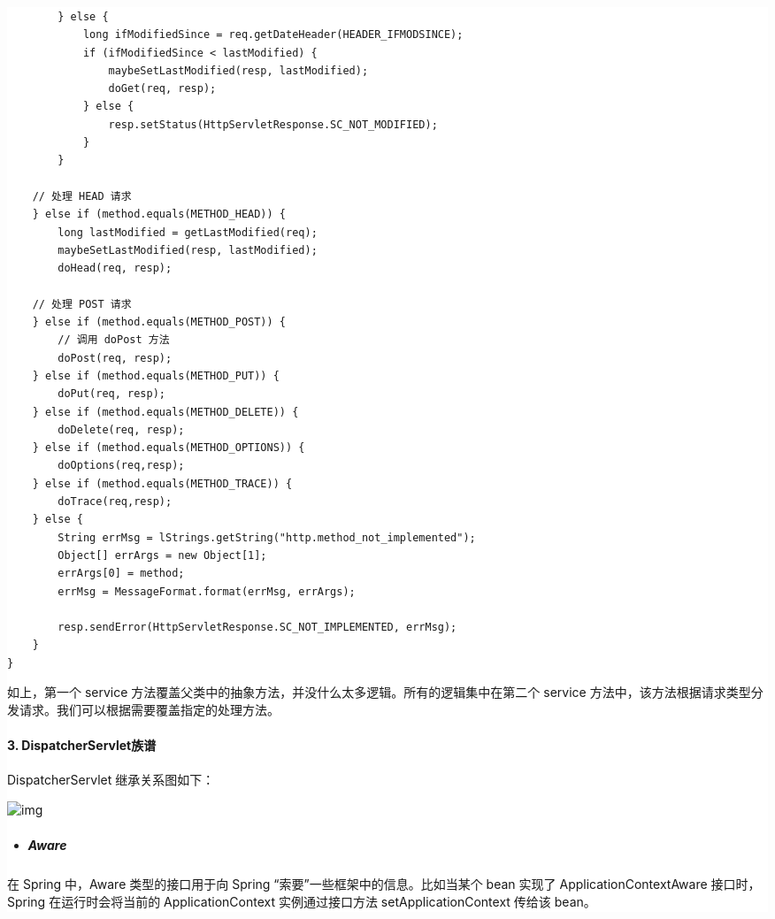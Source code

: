 ```
        } else {
            long ifModifiedSince = req.getDateHeader(HEADER_IFMODSINCE);
            if (ifModifiedSince < lastModified) {
                maybeSetLastModified(resp, lastModified);
                doGet(req, resp);
            } else {
                resp.setStatus(HttpServletResponse.SC_NOT_MODIFIED);
            }
        }

    // 处理 HEAD 请求
    } else if (method.equals(METHOD_HEAD)) {
        long lastModified = getLastModified(req);
        maybeSetLastModified(resp, lastModified);
        doHead(req, resp);

    // 处理 POST 请求
    } else if (method.equals(METHOD_POST)) {
        // 调用 doPost 方法
        doPost(req, resp);
    } else if (method.equals(METHOD_PUT)) {
        doPut(req, resp);
    } else if (method.equals(METHOD_DELETE)) {
        doDelete(req, resp);
    } else if (method.equals(METHOD_OPTIONS)) {
        doOptions(req,resp);
    } else if (method.equals(METHOD_TRACE)) {
        doTrace(req,resp);
    } else {
        String errMsg = lStrings.getString("http.method_not_implemented");
        Object[] errArgs = new Object[1];
        errArgs[0] = method;
        errMsg = MessageFormat.format(errMsg, errArgs);
        
        resp.sendError(HttpServletResponse.SC_NOT_IMPLEMENTED, errMsg);
    }
}
```

如上，第一个 service 方法覆盖父类中的抽象方法，并没什么太多逻辑。所有的逻辑集中在第二个 service 方法中，该方法根据请求类型分发请求。我们可以根据需要覆盖指定的处理方法。



#### 3. DispatcherServlet族谱

DispatcherServlet 继承关系图如下：

![img](https://pcc.huitogo.club/z0/15302319955704.jpg)

- ##### Aware

在 Spring 中，Aware 类型的接口用于向 Spring “索要”一些框架中的信息。比如当某个 bean 实现了 ApplicationContextAware 接口时，Spring 在运行时会将当前的 ApplicationContext 实例通过接口方法 setApplicationContext 传给该 bean。
